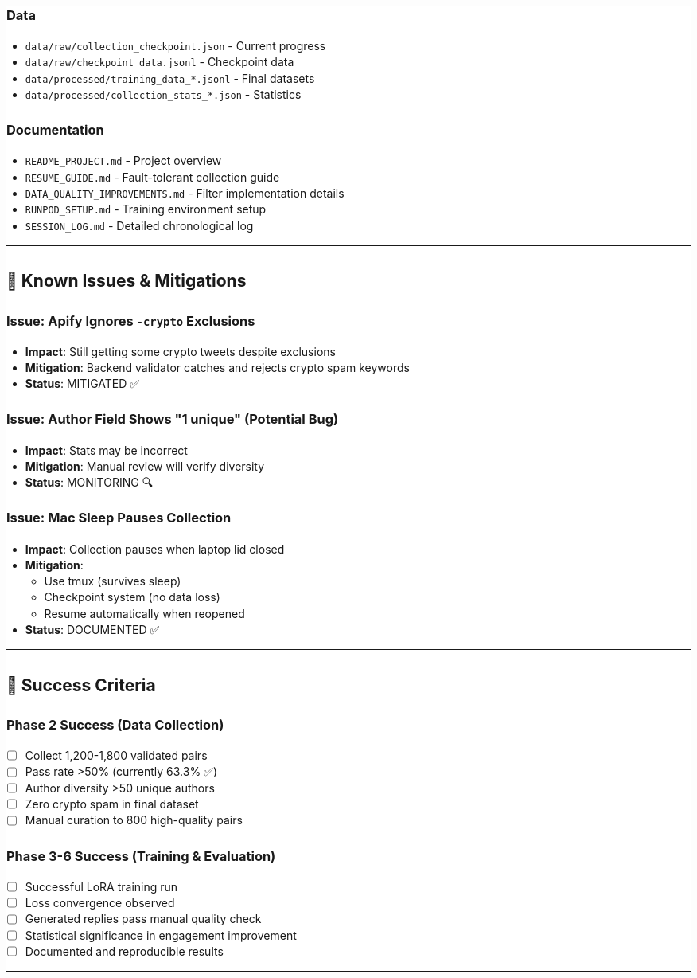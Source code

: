 ### Data
- `data/raw/collection_checkpoint.json` - Current progress
- `data/raw/checkpoint_data.jsonl` - Checkpoint data
- `data/processed/training_data_*.jsonl` - Final datasets
- `data/processed/collection_stats_*.json` - Statistics

### Documentation
- `README_PROJECT.md` - Project overview
- `RESUME_GUIDE.md` - Fault-tolerant collection guide
- `DATA_QUALITY_IMPROVEMENTS.md` - Filter implementation details
- `RUNPOD_SETUP.md` - Training environment setup
- `SESSION_LOG.md` - Detailed chronological log

---

## 🚨 Known Issues & Mitigations

### Issue: Apify Ignores `-crypto` Exclusions
- **Impact**: Still getting some crypto tweets despite exclusions
- **Mitigation**: Backend validator catches and rejects crypto spam keywords
- **Status**: MITIGATED ✅

### Issue: Author Field Shows "1 unique" (Potential Bug)
- **Impact**: Stats may be incorrect
- **Mitigation**: Manual review will verify diversity
- **Status**: MONITORING 🔍

### Issue: Mac Sleep Pauses Collection
- **Impact**: Collection pauses when laptop lid closed
- **Mitigation**: 
  - Use tmux (survives sleep)
  - Checkpoint system (no data loss)
  - Resume automatically when reopened
- **Status**: DOCUMENTED ✅

---

## 🎯 Success Criteria

### Phase 2 Success (Data Collection)
- [ ] Collect 1,200-1,800 validated pairs
- [ ] Pass rate >50% (currently 63.3% ✅)
- [ ] Author diversity >50 unique authors
- [ ] Zero crypto spam in final dataset
- [ ] Manual curation to 800 high-quality pairs

### Phase 3-6 Success (Training & Evaluation)
- [ ] Successful LoRA training run
- [ ] Loss convergence observed
- [ ] Generated replies pass manual quality check
- [ ] Statistical significance in engagement improvement
- [ ] Documented and reproducible results

---